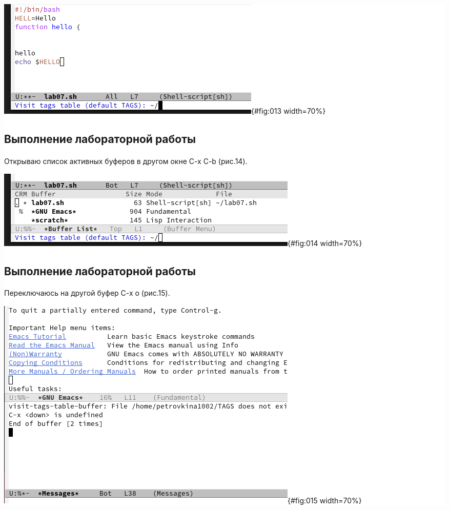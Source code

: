 ![Конец буфера](image/13.png){#fig:013 width=70%}

## Выполнение лабораторной работы

Открываю список активных буферов в другом окне C-x C-b (рис.14).

![Список активных буферов](image/14.png){#fig:014 width=70%}

## Выполнение лабораторной работы

Переключаюсь на другой буфер C-x o (рис.15).

![Другое окно буфера](image/15.png){#fig:015 width=70%}

